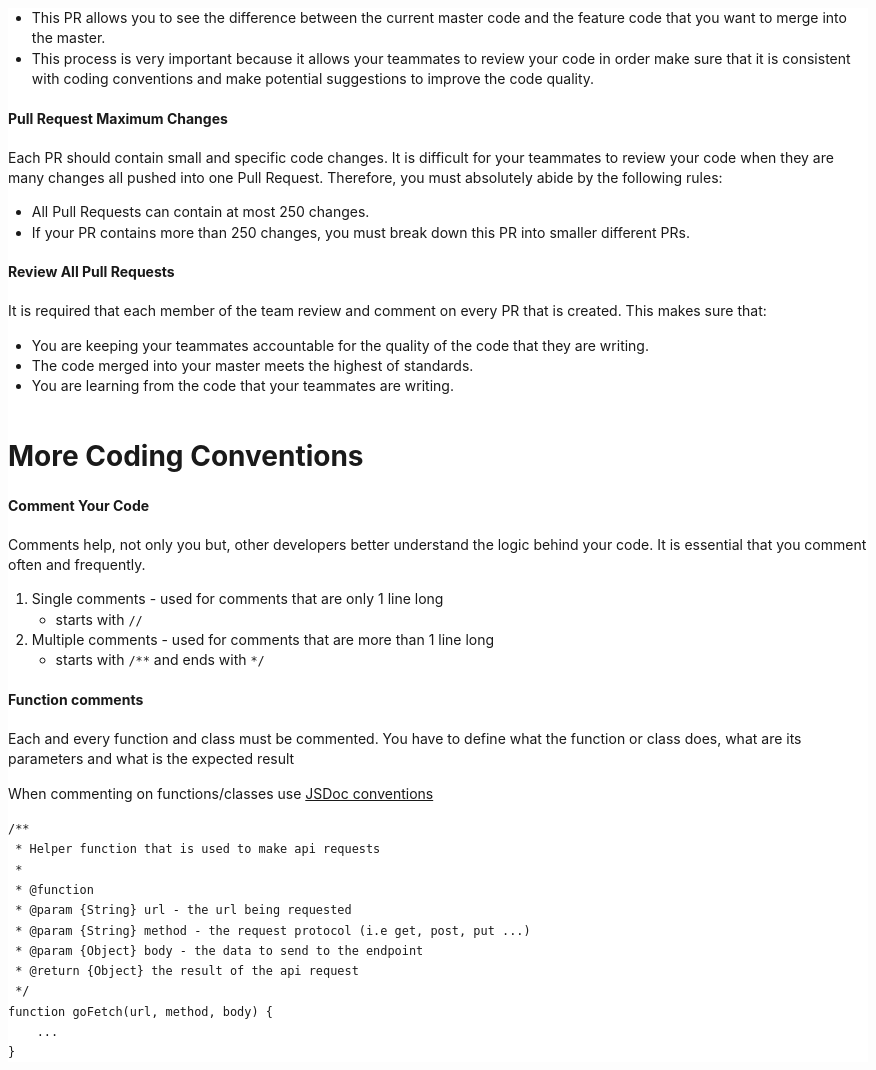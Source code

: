 - This PR allows you to see the difference between the current master code and the feature code that you want to merge into the master.
- This process is very important because it allows your teammates to review your code in order make sure that it is consistent with coding conventions and make potential suggestions to improve the code quality.

#### Pull Request Maximum Changes

Each PR should contain small and specific code changes. It is difficult for your teammates to review your code when they are many changes all pushed into one Pull Request. Therefore, you must absolutely abide by the following rules:

- All Pull Requests can contain at most 250 changes.
- If your PR contains more than 250 changes, you must break down this PR into smaller different PRs.

#### Review All Pull Requests

It is required that each member of the team review and comment on every PR that is created. This makes sure that:

- You are keeping your teammates accountable for the quality of the code that they are writing.
- The code merged into your master meets the highest of standards.
- You are learning from the code that your teammates are writing.

# More Coding Conventions

#### Comment Your Code

Comments help, not only you but, other developers better understand the logic behind your code. It is essential that you comment often and frequently.

1. Single comments - used for comments that are only 1 line long
   - starts with `//`
2. Multiple comments - used for comments that are more than 1 line long
   - starts with `/**` and ends with `*/`

#### Function comments

Each and every function and class must be commented. You have to define what the function or class does, what are its parameters and what is the expected result

When commenting on functions/classes use [JSDoc conventions](http://usejsdoc.org/about-getting-started.html)

```
/**
 * Helper function that is used to make api requests
 *
 * @function
 * @param {String} url - the url being requested
 * @param {String} method - the request protocol (i.e get, post, put ...)
 * @param {Object} body - the data to send to the endpoint
 * @return {Object} the result of the api request
 */
function goFetch(url, method, body) {
    ...
}
```
